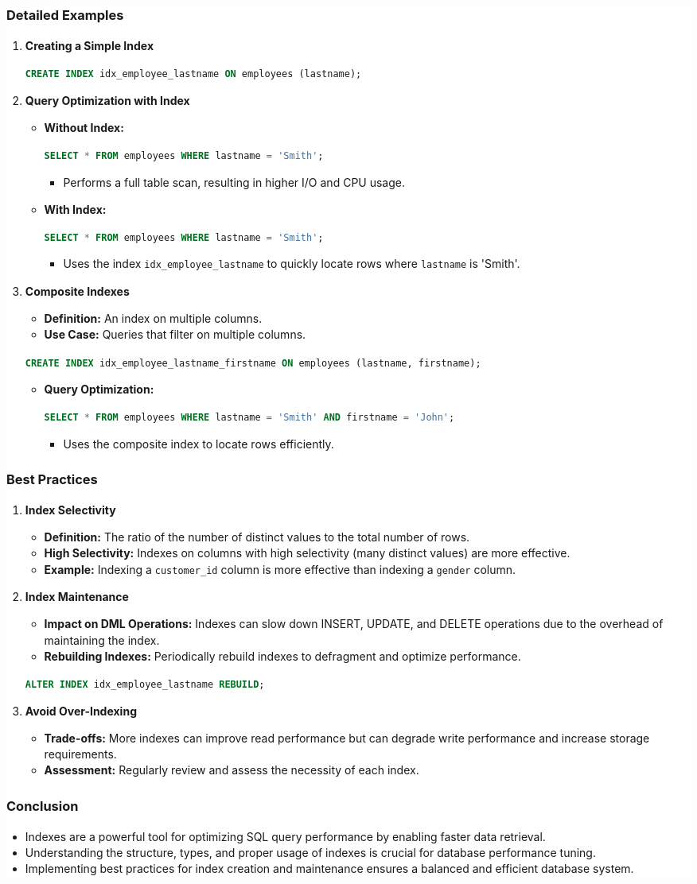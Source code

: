 ### Detailed Examples

1. **Creating a Simple Index**
   ```sql
   CREATE INDEX idx_employee_lastname ON employees (lastname);
   ```

2. **Query Optimization with Index**
   - **Without Index:**
     ```sql
     SELECT * FROM employees WHERE lastname = 'Smith';
     ```
     - Performs a full table scan, resulting in higher I/O and CPU usage.

   - **With Index:**
     ```sql
     SELECT * FROM employees WHERE lastname = 'Smith';
     ```
     - Uses the index `idx_employee_lastname` to quickly locate rows where `lastname` is 'Smith'.

3. **Composite Indexes**
   - **Definition:** An index on multiple columns.
   - **Use Case:** Queries that filter on multiple columns.
   ```sql
   CREATE INDEX idx_employee_lastname_firstname ON employees (lastname, firstname);
   ```
   - **Query Optimization:**
     ```sql
     SELECT * FROM employees WHERE lastname = 'Smith' AND firstname = 'John';
     ```
     - Uses the composite index to locate rows efficiently.

### Best Practices

1. **Index Selectivity**
   - **Definition:** The ratio of the number of distinct values to the total number of rows.
   - **High Selectivity:** Indexes on columns with high selectivity (many distinct values) are more effective.
   - **Example:** Indexing a `customer_id` column is more effective than indexing a `gender` column.

2. **Index Maintenance**
   - **Impact on DML Operations:** Indexes can slow down INSERT, UPDATE, and DELETE operations due to the overhead of maintaining the index.
   - **Rebuilding Indexes:** Periodically rebuild indexes to defragment and optimize performance.
   ```sql
   ALTER INDEX idx_employee_lastname REBUILD;
   ```

3. **Avoid Over-Indexing**
   - **Trade-offs:** More indexes can improve read performance but can degrade write performance and increase storage requirements.
   - **Assessment:** Regularly review and assess the necessity of each index.

### Conclusion
- Indexes are a powerful tool for optimizing SQL query performance by enabling faster data retrieval.
- Understanding the structure, types, and proper usage of indexes is crucial for database performance tuning.
- Implementing best practices for index creation and maintenance ensures a balanced and efficient database system.
